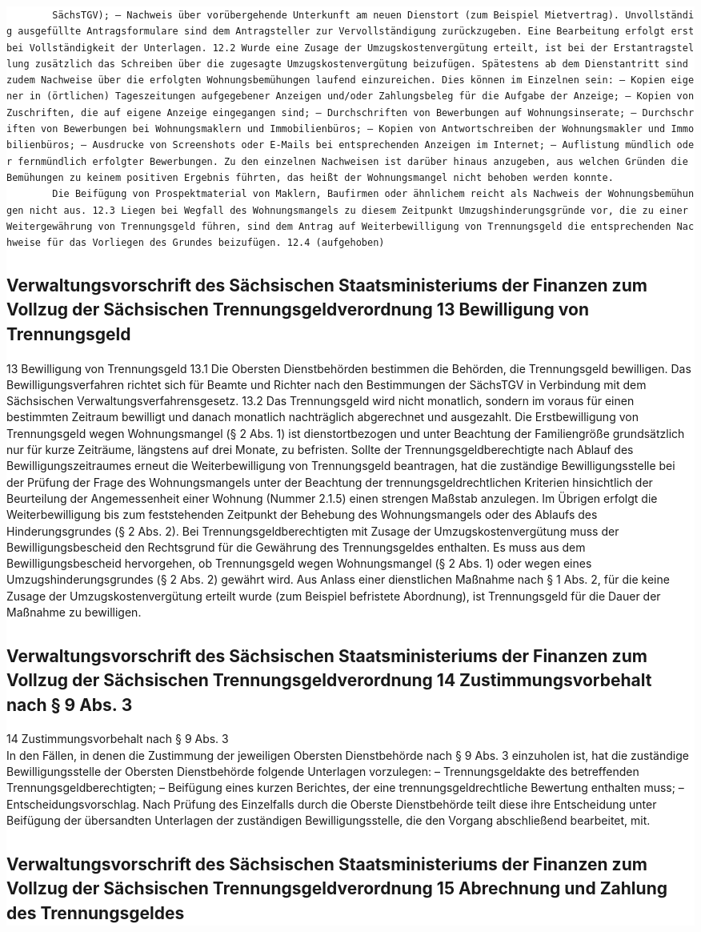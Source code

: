             SächsTGV); – Nachweis über vorübergehende Unterkunft am neuen Dienstort (zum Beispiel Mietvertrag). Unvollständig ausgefüllte Antragsformulare sind dem Antragsteller zur Vervollständigung zurückzugeben. Eine Bearbeitung erfolgt erst bei Vollständigkeit der Unterlagen. 12.2 Wurde eine Zusage der Umzugskostenvergütung erteilt, ist bei der Erstantragstellung zusätzlich das Schreiben über die zugesagte Umzugskostenvergütung beizufügen. Spätestens ab dem Dienstantritt sind zudem Nachweise über die erfolgten Wohnungsbemühungen laufend einzureichen. Dies können im Einzelnen sein: – Kopien eigener in (örtlichen) Tageszeitungen aufgegebener Anzeigen und/oder Zahlungsbeleg für die Aufgabe der Anzeige; – Kopien von Zuschriften, die auf eigene Anzeige eingegangen sind; – Durchschriften von Bewerbungen auf Wohnungsinserate; – Durchschriften von Bewerbungen bei Wohnungsmaklern und Immobilienbüros; – Kopien von Antwortschreiben der Wohnungsmakler und Immobilienbüros; – Ausdrucke von Screenshots oder E-Mails bei entsprechenden Anzeigen im Internet; – Auflistung mündlich oder fernmündlich erfolgter Bewerbungen. Zu den einzelnen Nachweisen ist darüber hinaus anzugeben, aus welchen Gründen die Bemühungen zu keinem positiven Ergebnis führten, das heißt der Wohnungsmangel nicht behoben werden konnte. 
            Die Beifügung von Prospektmaterial von Maklern, Baufirmen oder ähnlichem reicht als Nachweis der Wohnungsbemühungen nicht aus. 12.3 Liegen bei Wegfall des Wohnungsmangels zu diesem Zeitpunkt Umzugshinderungsgründe vor, die zu einer Weitergewährung von Trennungsgeld führen, sind dem Antrag auf Weiterbewilligung von Trennungsgeld die entsprechenden Nachweise für das Vorliegen des Grundes beizufügen. 12.4 (aufgehoben) 
## Verwaltungsvorschrift des Sächsischen Staatsministeriums der Finanzen zum Vollzug der Sächsischen Trennungsgeldverordnung 13 Bewilligung von Trennungsgeld

13 Bewilligung von Trennungsgeld 13.1 Die Obersten Dienstbehörden bestimmen die Behörden, die Trennungsgeld bewilligen. 
            Das Bewilligungsverfahren richtet sich für Beamte und Richter nach den Bestimmungen der 
          SächsTGV in Verbindung mit dem Sächsischen Verwaltungsverfahrensgesetz. 13.2 Das Trennungsgeld wird nicht monatlich, sondern im voraus für einen bestimmten Zeitraum bewilligt und danach monatlich nachträglich abgerechnet und ausgezahlt. 
            Die Erstbewilligung von Trennungsgeld wegen Wohnungsmangel (§ 2 Abs. 1) ist dienstortbezogen und unter Beachtung der Familiengröße grundsätzlich nur für kurze Zeiträume, längstens auf drei Monate, zu befristen. 
            Sollte der Trennungsgeldberechtigte nach Ablauf des Bewilligungszeitraumes erneut die Weiterbewilligung von Trennungsgeld beantragen, hat die zuständige Bewilligungsstelle bei der Prüfung der Frage des Wohnungsmangels unter der Beachtung der trennungsgeldrechtlichen Kriterien hinsichtlich der Beurteilung der Angemessenheit einer Wohnung (Nummer 2.1.5) einen strengen Maßstab anzulegen. 
            Im Übrigen erfolgt die Weiterbewilligung bis zum feststehenden Zeitpunkt der Behebung des Wohnungsmangels oder des Ablaufs des Hinderungsgrundes (§ 2 Abs. 2). 
            Bei Trennungsgeldberechtigten mit Zusage der Umzugskostenvergütung muss der Bewilligungsbescheid den Rechtsgrund für die Gewährung des Trennungsgeldes enthalten. 
            Es muss aus dem Bewilligungsbescheid hervorgehen, ob Trennungsgeld wegen Wohnungsmangel (§ 2 Abs. 1) oder wegen eines Umzugshinderungsgrundes (§ 2 Abs. 2) gewährt wird. 
            Aus Anlass einer dienstlichen Maßnahme nach § 1 Abs. 2, für die keine Zusage der Umzugskostenvergütung erteilt wurde (zum Beispiel befristete Abordnung), ist Trennungsgeld für die Dauer der Maßnahme zu bewilligen. 
## Verwaltungsvorschrift des Sächsischen Staatsministeriums der Finanzen zum Vollzug der Sächsischen Trennungsgeldverordnung 14 Zustimmungsvorbehalt nach § 9 Abs. 3

14 Zustimmungsvorbehalt nach § 9 Abs. 3  
            In den Fällen, in denen die Zustimmung der jeweiligen Obersten Dienstbehörde nach § 9 Abs. 3 einzuholen ist, hat die zuständige Bewilligungsstelle der Obersten Dienstbehörde folgende Unterlagen vorzulegen: – Trennungsgeldakte des betreffenden Trennungsgeldberechtigten; – Beifügung eines kurzen Berichtes, der eine trennungsgeldrechtliche Bewertung enthalten muss; – Entscheidungsvorschlag. Nach Prüfung des Einzelfalls durch die Oberste Dienstbehörde teilt diese ihre Entscheidung unter Beifügung der übersandten Unterlagen der zuständigen Bewilligungsstelle, die den Vorgang abschließend bearbeitet, mit. 
## Verwaltungsvorschrift des Sächsischen Staatsministeriums der Finanzen zum Vollzug der Sächsischen Trennungsgeldverordnung 15 Abrechnung und Zahlung des Trennungsgeldes
